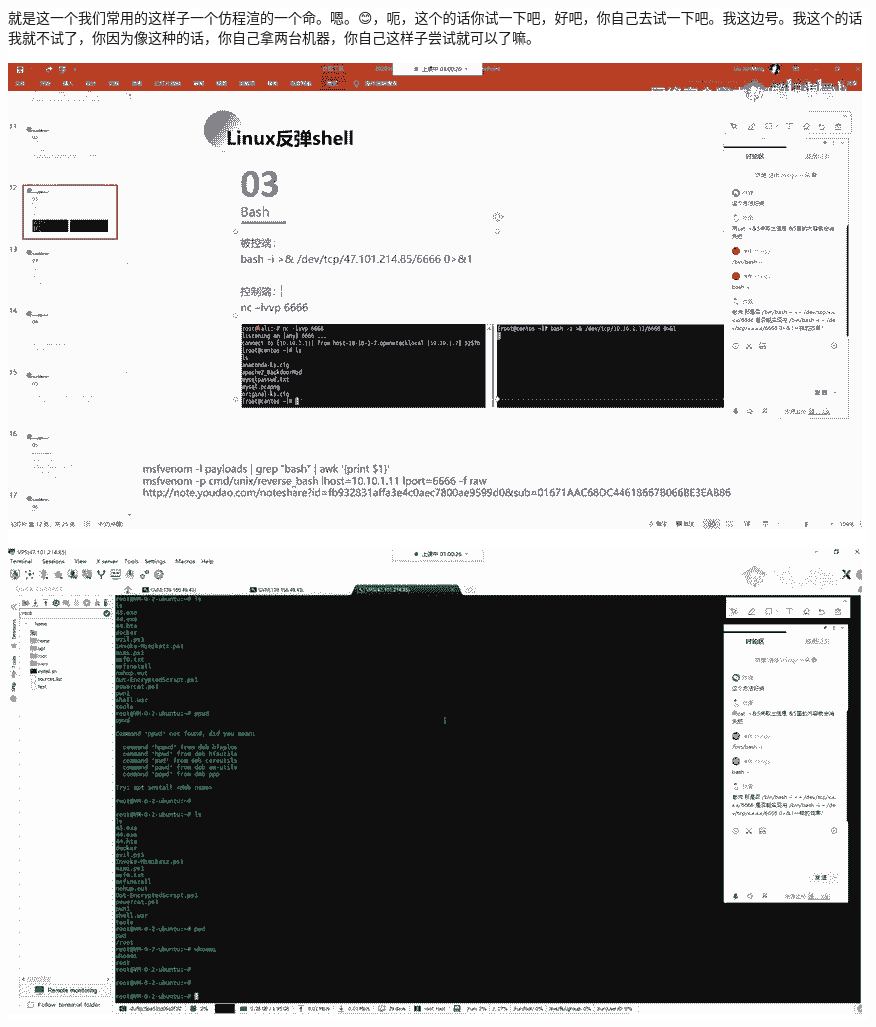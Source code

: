 就是这一个我们常用的这样子一个仿程渲的一个命。嗯。😊，呃，这个的话你试一下吧，好吧，你自己去试一下吧。我这边号。我这个的话我就不试了，你因为像这种的话，你自己拿两台机器，你自己这样子尝试就可以了嘛。



![](img/619f1753ab85bd18403ae5ffb41154d1_213.png)

![](img/619f1753ab85bd18403ae5ffb41154d1_214.png)

